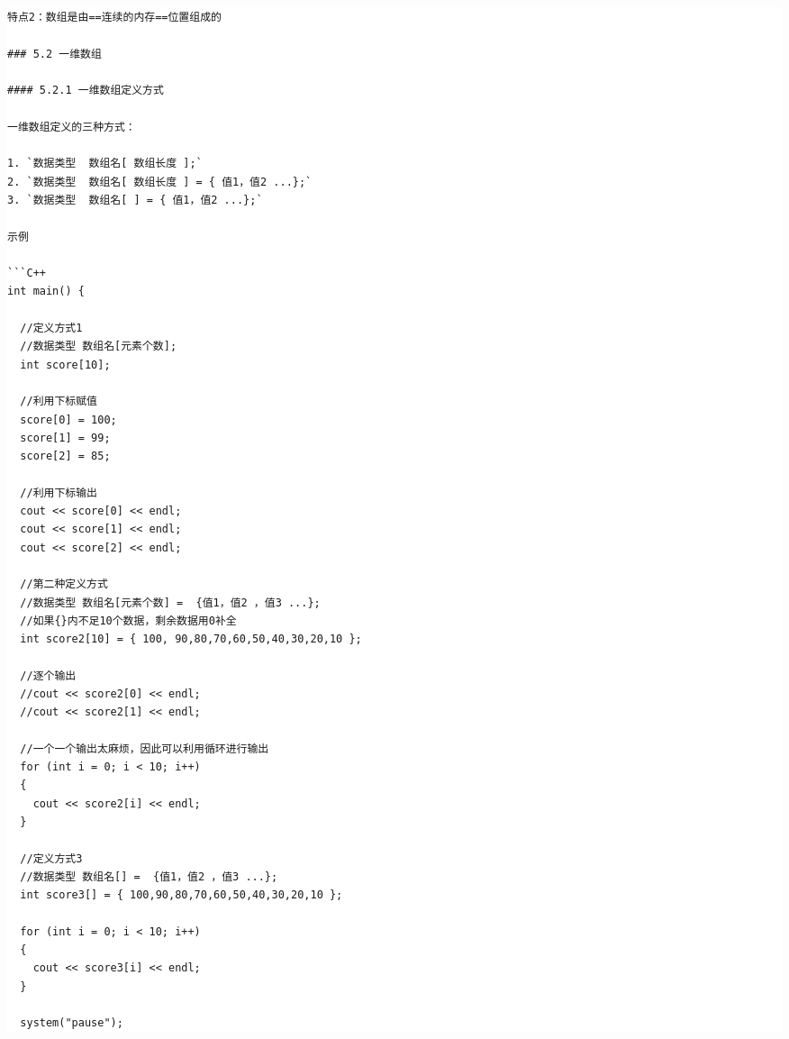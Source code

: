     特点2：数组是由==连续的内存==位置组成的

    ### 5.2 一维数组

    #### 5.2.1 一维数组定义方式

    一维数组定义的三种方式：

    1. `数据类型  数组名[ 数组长度 ];`
    2. `数据类型  数组名[ 数组长度 ] = { 值1，值2 ...};`
    3. `数据类型  数组名[ ] = { 值1，值2 ...};`

    示例

    ```C++
    int main() {

      //定义方式1
      //数据类型 数组名[元素个数];
      int score[10];

      //利用下标赋值
      score[0] = 100;
      score[1] = 99;
      score[2] = 85;

      //利用下标输出
      cout << score[0] << endl;
      cout << score[1] << endl;
      cout << score[2] << endl;

      //第二种定义方式
      //数据类型 数组名[元素个数] =  {值1，值2 ，值3 ...};
      //如果{}内不足10个数据，剩余数据用0补全
      int score2[10] = { 100, 90,80,70,60,50,40,30,20,10 };

      //逐个输出
      //cout << score2[0] << endl;
      //cout << score2[1] << endl;

      //一个一个输出太麻烦，因此可以利用循环进行输出
      for (int i = 0; i < 10; i++)
      {
        cout << score2[i] << endl;
      }

      //定义方式3
      //数据类型 数组名[] =  {值1，值2 ，值3 ...};
      int score3[] = { 100,90,80,70,60,50,40,30,20,10 };

      for (int i = 0; i < 10; i++)
      {
        cout << score3[i] << endl;
      }

      system("pause");


[^1]: # 02数据类型
[^2]: # 03运算符
[^3]: # 04程序流程结构
[^4]: # 05数组
[^5]: # 06字符串
[^6]: # 07函数
[^7]: # 08递归（未完成）
[^8]: # 09指针（C++部分重点使用）
[^9]: # 10结构体
[^10]: # 11面向对象